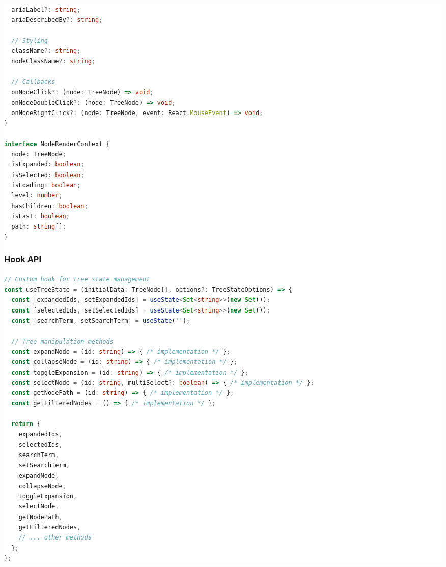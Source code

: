 ```typescript
  ariaLabel?: string;
  ariaDescribedBy?: string;
  
  // Styling
  className?: string;
  nodeClassName?: string;
  
  // Callbacks
  onNodeClick?: (node: TreeNode) => void;
  onNodeDoubleClick?: (node: TreeNode) => void;
  onNodeRightClick?: (node: TreeNode, event: React.MouseEvent) => void;
}

interface NodeRenderContext {
  node: TreeNode;
  isExpanded: boolean;
  isSelected: boolean;
  isLoading: boolean;
  level: number;
  hasChildren: boolean;
  isLast: boolean;
  path: string[];
}
```

### Hook API

```typescript
// Custom hook for tree state management
const useTreeState = (initialData: TreeNode[], options?: TreeStateOptions) => {
  const [expandedIds, setExpandedIds] = useState<Set<string>>(new Set());
  const [selectedIds, setSelectedIds] = useState<Set<string>>(new Set());
  const [searchTerm, setSearchTerm] = useState('');
  
  // Tree manipulation methods
  const expandNode = (id: string) => { /* implementation */ };
  const collapseNode = (id: string) => { /* implementation */ };
  const toggleExpansion = (id: string) => { /* implementation */ };
  const selectNode = (id: string, multiSelect?: boolean) => { /* implementation */ };
  const getNodePath = (id: string) => { /* implementation */ };
  const getFilteredNodes = () => { /* implementation */ };
  
  return {
    expandedIds,
    selectedIds,
    searchTerm,
    setSearchTerm,
    expandNode,
    collapseNode,
    toggleExpansion,
    selectNode,
    getNodePath,
    getFilteredNodes,
    // ... other methods
  };
};
```
